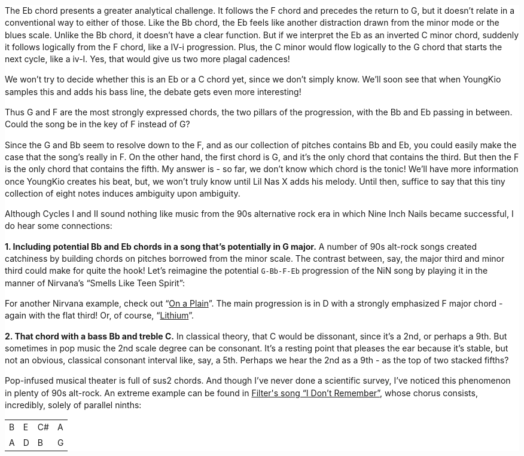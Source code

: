 The Eb chord presents a greater analytical challenge. It follows the F chord and precedes the return to G, but it doesn’t relate in a conventional way to either of those. Like the Bb chord, the Eb feels like another distraction drawn from the minor mode or the blues scale. Unlike the Bb chord, it doesn’t have a clear function. But if we interpret the Eb as an inverted C minor chord, suddenly it follows logically from the F chord, like a IV-i progression. Plus, the C minor would flow logically to the G chord that starts the next cycle, like a iv-I. Yes, that would give us two more plagal cadences!

We won’t try to decide whether this is an Eb or a C chord yet, since we don’t simply know. We’ll soon see that when YoungKio samples this and adds his bass line, the debate gets even more interesting!

Thus G and F are the most strongly expressed chords, the two pillars of the progression, with the Bb and Eb passing in between. Could the song be in the key of F instead of G?

Since the G and Bb seem to resolve down to the F, and as our collection of pitches contains Bb and Eb, you could easily make the case that the song’s really in F. On the other hand, the first chord is G, and it’s the only chord that contains the third. But then the F is the only chord that contains the fifth. My answer is - so far, we don’t know which chord is the tonic! We’ll have more information once YoungKio creates his beat, but, we won’t truly know until Lil Nas X adds his melody. Until then, suffice to say that this tiny collection of eight notes induces ambiguity upon ambiguity.

Although Cycles I and II sound nothing like music from the 90s alternative rock era in which Nine Inch Nails became successful, I do hear some connections:

**1. Including potential Bb and Eb chords in a song that’s potentially in G major.** A number of 90s alt-rock songs created catchiness by building chords on pitches borrowed from the minor scale. The contrast between, say, the major third and minor third could make for quite the hook! Let’s reimagine the potential `G-Bb-F-Eb` progression of the NiN song by playing it in the manner of Nirvana’s “Smells Like Teen Spirit”:

<div class="musicExample oneElement">
	<audio controls="controls" src="/music/otr/smells-like-NiN.mp3"></audio>
</div>

For another Nirvana example, check out “[On a Plain](https://www.youtube.com/watch?v=ZHsfIDl7ONo)”. The main progression is in D with a strongly emphasized F major chord - again with the flat third! Or, of course, “[Lithium](https://www.youtube.com/watch?v=pkcJEvMcnEg)”.

**2. That chord with a bass Bb and treble C.** In classical theory, that C would be dissonant, since it’s a 2nd, or perhaps a 9th. But sometimes in pop music the 2nd scale degree can be consonant. It’s a resting point that pleases the ear because it’s stable, but not an obvious, classical consonant interval like, say, a 5th. Perhaps we hear the 2nd as a 9th - as the top of two stacked fifths?

Pop-infused musical theater is full of sus2 chords. And though I’ve never done a scientific survey, I’ve noticed this phenomenon in plenty of 90s alt-rock. An extreme example can be found in [Filter's song “I Don’t Remember”](https://www.youtube.com/watch?v=h8MAHQhKe7Q), whose chorus consists, incredibly, solely of parallel ninths:

<div class="musicExample twoElements">
  <table class="measures">
    <tr>
      <td>B</td><td>E</td><td>C#</td><td>A</td>
    </tr>
    <tr>
     <td>A</td><td>D</td><td>B</td><td>G</td>
    </tr>
  </table>
	<audio controls src="/music/otr/NiN-filter.mp3"></audio>
</div>
